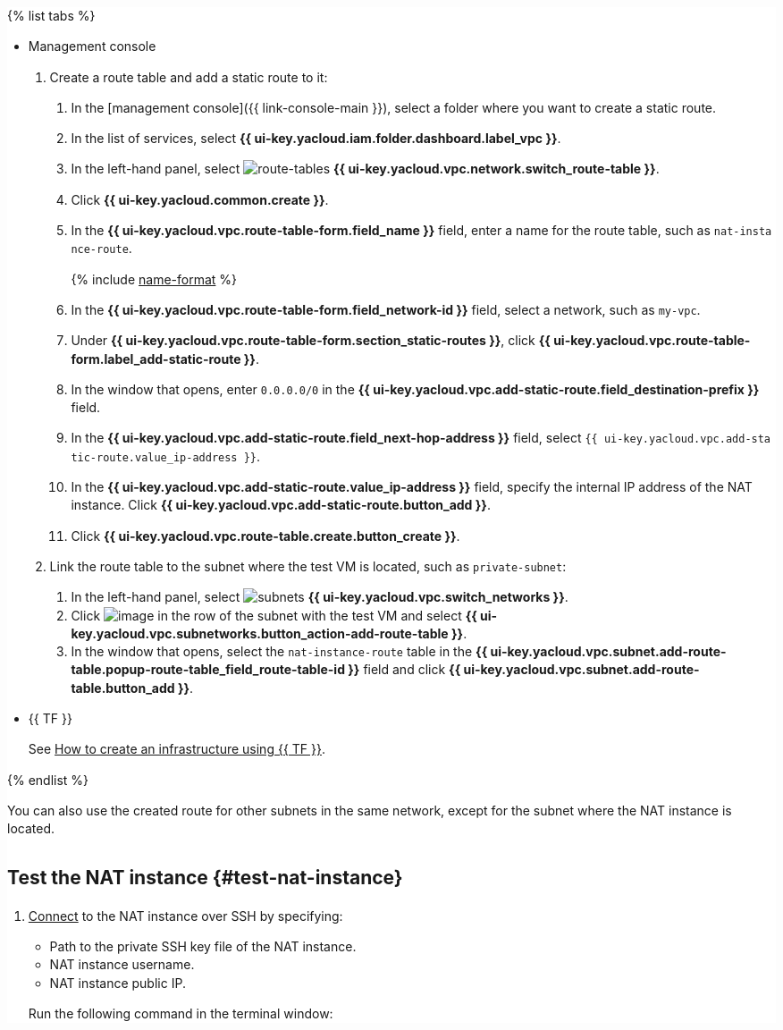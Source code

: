 {% list tabs %}

- Management console

   1. Create a route table and add a static route to it:

      1. In the [management console]({{ link-console-main }}), select a folder where you want to create a static route.
      1. In the list of services, select **{{ ui-key.yacloud.iam.folder.dashboard.label_vpc }}**.
      1. In the left-hand panel, select ![route-tables](../../_assets/vpc/route-tables.svg) **{{ ui-key.yacloud.vpc.network.switch_route-table }}**.
      1. Click **{{ ui-key.yacloud.common.create }}**.
      1. In the **{{ ui-key.yacloud.vpc.route-table-form.field_name }}** field, enter a name for the route table, such as `nat-instance-route`.

         {% include [name-format](../../_includes/name-format.md) %}

      1. In the **{{ ui-key.yacloud.vpc.route-table-form.field_network-id }}** field, select a network, such as `my-vpc`.
      1. Under **{{ ui-key.yacloud.vpc.route-table-form.section_static-routes }}**, click **{{ ui-key.yacloud.vpc.route-table-form.label_add-static-route }}**.
      1. In the window that opens, enter `0.0.0.0/0` in the **{{ ui-key.yacloud.vpc.add-static-route.field_destination-prefix }}** field.
      1. In the **{{ ui-key.yacloud.vpc.add-static-route.field_next-hop-address }}** field, select `{{ ui-key.yacloud.vpc.add-static-route.value_ip-address }}`.
      1. In the **{{ ui-key.yacloud.vpc.add-static-route.value_ip-address }}** field, specify the internal IP address of the NAT instance. Click **{{ ui-key.yacloud.vpc.add-static-route.button_add }}**.
      1. Click **{{ ui-key.yacloud.vpc.route-table.create.button_create }}**.
   1. Link the route table to the subnet where the test VM is located, such as `private-subnet`:
      1. In the left-hand panel, select ![subnets](../../_assets/vpc/subnets.svg) **{{ ui-key.yacloud.vpc.switch_networks }}**.
      1. Click ![image](../../_assets/options.svg) in the row of the subnet with the test VM and select **{{ ui-key.yacloud.vpc.subnetworks.button_action-add-route-table }}**.
      1. In the window that opens, select the `nat-instance-route` table in the **{{ ui-key.yacloud.vpc.subnet.add-route-table.popup-route-table_field_route-table-id }}** field and click **{{ ui-key.yacloud.vpc.subnet.add-route-table.button_add }}**.

- {{ TF }}

   See [How to create an infrastructure using {{ TF }}](#terraform).

{% endlist %}

You can also use the created route for other subnets in the same network, except for the subnet where the NAT instance is located.

## Test the NAT instance {#test-nat-instance}

1. [Connect](../../compute/operations/vm-connect/ssh.md#vm-connect) to the NAT instance over SSH by specifying:
   * Path to the private SSH key file of the NAT instance.
   * NAT instance username.
   * NAT instance public IP.

   Run the following command in the terminal window:
